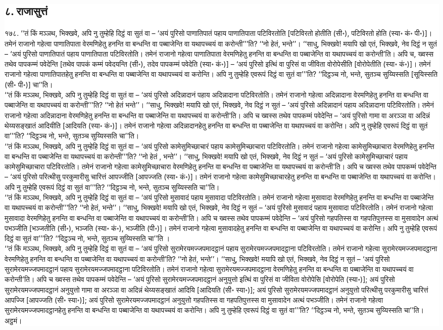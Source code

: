 
## ८. राजासुत्तं

१७८. ‘‘तं किं मञ्ञथ, भिक्खवे, अपि नु तुम्हेहि दिट्ठं वा सुतं वा – ‘अयं पुरिसो पाणातिपातं पहाय पाणातिपाता पटिविरतोति [पटिविरतो होतीति (सी॰), पटिविरतो होति (स्या॰ कं॰ पी॰)]। तमेनं राजानो गहेत्वा पाणातिपाता वेरमणिहेतु हनन्ति वा बन्धन्ति वा पब्बाजेन्ति वा यथापच्चयं वा करोन्ती’’’ति? ‘‘नो हेतं, भन्ते’’। ‘‘साधु, भिक्खवे! मयापि खो एतं, भिक्खवे, नेव दिट्ठं न सुतं – ‘अयं पुरिसो पाणातिपातं पहाय पाणातिपाता पटिविरतोति। तमेनं राजानो गहेत्वा पाणातिपाता वेरमणिहेतु हनन्ति वा बन्धन्ति वा पब्बाजेन्ति वा यथापच्चयं वा करोन्ती’ति। अपि च, ख्वस्स तथेव पापकम्मं पवेदेन्ति [तथेव पापकं कम्मं पवेदयन्ति (सी॰), तदेव पापकम्मं पवेदेति (स्या॰ कं॰)] – ‘अयं पुरिसो इत्थिं वा पुरिसं वा जीविता वोरोपेसीति [वोरोपेतीति (स्या॰ कं॰)]। तमेनं राजानो गहेत्वा पाणातिपातहेतु हनन्ति वा बन्धन्ति वा पब्बाजेन्ति वा यथापच्चयं वा करोन्ति। अपि नु तुम्हेहि एवरूपं दिट्ठं वा सुतं वा’’’ति? ‘‘दिट्ठञ्च नो, भन्ते, सुतञ्च सुय्यिस्सति [सूयिस्सति (सी॰ पी॰)] चा’’ति।  
‘‘तं किं मञ्ञथ, भिक्खवे, अपि नु तुम्हेहि दिट्ठं वा सुतं वा – ‘अयं पुरिसो अदिन्नादानं पहाय अदिन्नादाना पटिविरतोति। तमेनं राजानो गहेत्वा अदिन्नादाना वेरमणिहेतु हनन्ति वा बन्धन्ति वा पब्बाजेन्ति वा यथापच्चयं वा करोन्ती’’’ति? ‘‘नो हेतं भन्ते’’। ‘‘साधु, भिक्खवे! मयापि खो एतं, भिक्खवे, नेव दिट्ठं न सुतं – ‘अयं पुरिसो अदिन्नादानं पहाय अदिन्नादाना पटिविरतोति। तमेनं राजानो गहेत्वा अदिन्नादाना वेरमणिहेतु हनन्ति वा बन्धन्ति वा पब्बाजेन्ति वा यथापच्चयं वा करोन्ती’ति। अपि च ख्वस्स तथेव पापकम्मं पवेदेन्ति – ‘अयं पुरिसो गामा वा अरञ्ञा वा अदिन्नं थेय्यसङ्खातं आदियीति [आदियति (स्या॰ कं॰)]। तमेनं राजानो गहेत्वा अदिन्नादानहेतु हनन्ति वा बन्धन्ति वा पब्बाजेन्ति वा यथापच्चयं वा करोन्ति। अपि नु तुम्हेहि एवरूपं दिट्ठं वा सुतं वा’’’ति? ‘‘दिट्ठञ्च नो, भन्ते, सुतञ्च सुय्यिस्सति चा’’ति।  
‘‘तं किं मञ्ञथ, भिक्खवे, अपि नु तुम्हेहि दिट्ठं वा सुतं वा – ‘अयं पुरिसो कामेसुमिच्छाचारं पहाय कामेसुमिच्छाचारा पटिविरतोति। तमेनं राजानो गहेत्वा कामेसुमिच्छाचारा वेरमणिहेतु हनन्ति वा बन्धन्ति वा पब्बाजेन्ति वा यथापच्चयं वा करोन्ती’’’ति? ‘‘नो हेतं , भन्ते’’। ‘‘साधु, भिक्खवे! मयापि खो एतं, भिक्खवे, नेव दिट्ठं न सुतं – ‘अयं पुरिसो कामेसुमिच्छाचारं पहाय कामेसुमिच्छाचारा पटिविरतोति। तमेनं राजानो गहेत्वा कामेसुमिच्छाचारा वेरमणिहेतु हनन्ति वा बन्धन्ति वा पब्बाजेन्ति वा यथापच्चयं वा करोन्ती’ति। अपि च ख्वस्स तथेव पापकम्मं पवेदेन्ति – ‘अयं पुरिसो परित्थीसु परकुमारीसु चारित्तं आपज्जीति [आपज्जति (स्या॰ कं॰)]। तमेनं राजानो गहेत्वा कामेसुमिच्छाचारहेतु हनन्ति वा बन्धन्ति वा पब्बाजेन्ति वा यथापच्चयं वा करोन्ति। अपि नु तुम्हेहि एवरूपं दिट्ठं वा सुतं वा’’’ति? ‘‘दिट्ठञ्च नो, भन्ते, सुतञ्च सुय्यिस्सति चा’’ति।  
‘‘तं किं मञ्ञथ, भिक्खवे, अपि नु तुम्हेहि दिट्ठं वा सुतं वा – ‘अयं पुरिसो मुसावादं पहाय मुसावादा पटिविरतोति। तमेनं राजानो गहेत्वा मुसावादा वेरमणिहेतु हनन्ति वा बन्धन्ति वा पब्बाजेन्ति वा यथापच्चयं वा करोन्ती’’’ति? ‘‘नो हेतं, भन्ते’’। ‘‘साधु, भिक्खवे! मयापि खो एतं, भिक्खवे, नेव दिट्ठं न सुतं – ‘अयं पुरिसो मुसावादं पहाय मुसावादा पटिविरतोति। तमेनं राजानो गहेत्वा मुसावादा वेरमणिहेतु हनन्ति वा बन्धन्ति वा पब्बाजेन्ति वा यथापच्चयं वा करोन्ती’ति। अपि च ख्वस्स तथेव पापकम्मं पवेदेन्ति – ‘अयं पुरिसो गहपतिस्स वा गहपतिपुत्तस्स वा मुसावादेन अत्थं पभञ्जीति [भञ्जतीति (सी॰), भञ्जति (स्या॰ कं॰), भञ्जीति (पी॰)]। तमेनं राजानो गहेत्वा मुसावादहेतु हनन्ति वा बन्धन्ति वा पब्बाजेन्ति वा यथापच्चयं वा करोन्ति। अपि नु तुम्हेहि एवरूपं दिट्ठं वा सुतं वा’’’ति? ‘‘दिट्ठञ्च नो, भन्ते, सुतञ्च सुय्यिस्सति चा’’ति ।  
‘‘तं किं मञ्ञथ, भिक्खवे, अपि नु तुम्हेहि दिट्ठं वा सुतं वा – ‘अयं पुरिसो सुरामेरयमज्जपमादट्ठानं पहाय सुरामेरयमज्जपमादट्ठाना पटिविरतोति। तमेनं राजानो गहेत्वा सुरामेरयमज्जपमादट्ठाना वेरमणिहेतु हनन्ति वा बन्धन्ति वा पब्बाजेन्ति वा यथापच्चयं वा करोन्ती’ति? ‘‘नो हेतं, भन्ते’’। ‘‘साधु, भिक्खवे! मयापि खो एतं, भिक्खवे, नेव दिट्ठं न सुतं – ‘अयं पुरिसो सुरामेरयमज्जपमादट्ठानं पहाय सुरामेरयमज्जपमादट्ठाना पटिविरतोति। तमेनं राजानो गहेत्वा सुरामेरयमज्जपमादट्ठाना वेरमणिहेतु हनन्ति वा बन्धन्ति वा पब्बाजेन्ति वा यथापच्चयं वा करोन्ती’ति। अपि च ख्वस्स तथेव पापकम्मं पवेदेन्ति – ‘अयं पुरिसो सुरामेरयमज्जपमादट्ठानं अनुयुत्तो इत्थिं वा पुरिसं वा जीविता वोरोपेसि [वोरोपेति (स्या॰)]; अयं पुरिसो सुरामेरयमज्जपमादट्ठानं अनुयुत्तो गामा वा अरञ्ञा वा अदिन्नं थेय्यसङ्खातं आदियि [आदियति (सी॰ स्या॰)]; अयं पुरिसो सुरामेरयमज्जपमादट्ठानं अनुयुत्तो परित्थीसु परकुमारीसु चारित्तं आपज्जि [आपज्जति (सी॰ स्या॰)]; अयं पुरिसो सुरामेरयमज्जपमादट्ठानं अनुयुत्तो गहपतिस्स वा गहपतिपुत्तस्स वा मुसावादेन अत्थं पभञ्जीति। तमेनं राजानो गहेत्वा सुरामेरयमज्जपमादट्ठानहेतु हनन्ति वा बन्धन्ति वा पब्बाजेन्ति वा यथापच्चयं वा करोन्ति। अपि नु तुम्हेहि एवरूपं दिट्ठं वा सुतं वा’’’ति? ‘‘दिट्ठञ्च नो, भन्ते, सुतञ्च सुय्यिस्सति चा’’ति। अट्ठमं।  
